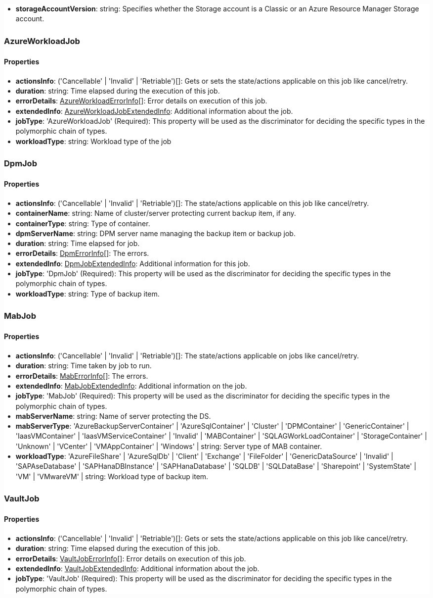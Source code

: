 * **storageAccountVersion**: string: Specifies whether the Storage account is a Classic or an Azure Resource Manager Storage account.

### AzureWorkloadJob
#### Properties
* **actionsInfo**: ('Cancellable' | 'Invalid' | 'Retriable')[]: Gets or sets the state/actions applicable on this job like cancel/retry.
* **duration**: string: Time elapsed during the execution of this job.
* **errorDetails**: [AzureWorkloadErrorInfo](#azureworkloaderrorinfo)[]: Error details on execution of this job.
* **extendedInfo**: [AzureWorkloadJobExtendedInfo](#azureworkloadjobextendedinfo): Additional information about the job.
* **jobType**: 'AzureWorkloadJob' (Required): This property will be used as the discriminator for deciding the specific types in the polymorphic chain of types.
* **workloadType**: string: Workload type of the job

### DpmJob
#### Properties
* **actionsInfo**: ('Cancellable' | 'Invalid' | 'Retriable')[]: The state/actions applicable on this job like cancel/retry.
* **containerName**: string: Name of cluster/server protecting current backup item, if any.
* **containerType**: string: Type of container.
* **dpmServerName**: string: DPM server name managing the backup item or backup job.
* **duration**: string: Time elapsed for job.
* **errorDetails**: [DpmErrorInfo](#dpmerrorinfo)[]: The errors.
* **extendedInfo**: [DpmJobExtendedInfo](#dpmjobextendedinfo): Additional information for this job.
* **jobType**: 'DpmJob' (Required): This property will be used as the discriminator for deciding the specific types in the polymorphic chain of types.
* **workloadType**: string: Type of backup item.

### MabJob
#### Properties
* **actionsInfo**: ('Cancellable' | 'Invalid' | 'Retriable')[]: The state/actions applicable on jobs like cancel/retry.
* **duration**: string: Time taken by job to run.
* **errorDetails**: [MabErrorInfo](#maberrorinfo)[]: The errors.
* **extendedInfo**: [MabJobExtendedInfo](#mabjobextendedinfo): Additional information on the job.
* **jobType**: 'MabJob' (Required): This property will be used as the discriminator for deciding the specific types in the polymorphic chain of types.
* **mabServerName**: string: Name of server protecting the DS.
* **mabServerType**: 'AzureBackupServerContainer' | 'AzureSqlContainer' | 'Cluster' | 'DPMContainer' | 'GenericContainer' | 'IaasVMContainer' | 'IaasVMServiceContainer' | 'Invalid' | 'MABContainer' | 'SQLAGWorkLoadContainer' | 'StorageContainer' | 'Unknown' | 'VCenter' | 'VMAppContainer' | 'Windows' | string: Server type of MAB container.
* **workloadType**: 'AzureFileShare' | 'AzureSqlDb' | 'Client' | 'Exchange' | 'FileFolder' | 'GenericDataSource' | 'Invalid' | 'SAPAseDatabase' | 'SAPHanaDBInstance' | 'SAPHanaDatabase' | 'SQLDB' | 'SQLDataBase' | 'Sharepoint' | 'SystemState' | 'VM' | 'VMwareVM' | string: Workload type of backup item.

### VaultJob
#### Properties
* **actionsInfo**: ('Cancellable' | 'Invalid' | 'Retriable')[]: Gets or sets the state/actions applicable on this job like cancel/retry.
* **duration**: string: Time elapsed during the execution of this job.
* **errorDetails**: [VaultJobErrorInfo](#vaultjoberrorinfo)[]: Error details on execution of this job.
* **extendedInfo**: [VaultJobExtendedInfo](#vaultjobextendedinfo): Additional information about the job.
* **jobType**: 'VaultJob' (Required): This property will be used as the discriminator for deciding the specific types in the polymorphic chain of types.
